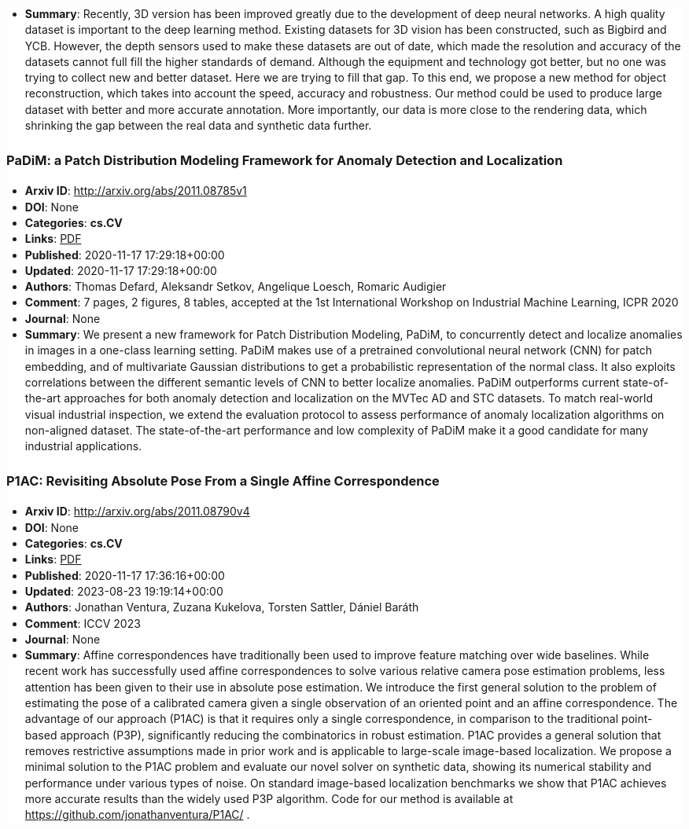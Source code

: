 - **Summary**: Recently, 3D version has been improved greatly due to the development of deep neural networks. A high quality dataset is important to the deep learning method. Existing datasets for 3D vision has been constructed, such as Bigbird and YCB. However, the depth sensors used to make these datasets are out of date, which made the resolution and accuracy of the datasets cannot full fill the higher standards of demand. Although the equipment and technology got better, but no one was trying to collect new and better dataset. Here we are trying to fill that gap. To this end, we propose a new method for object reconstruction, which takes into account the speed, accuracy and robustness. Our method could be used to produce large dataset with better and more accurate annotation. More importantly, our data is more close to the rendering data, which shrinking the gap between the real data and synthetic data further.



### PaDiM: a Patch Distribution Modeling Framework for Anomaly Detection and Localization
- **Arxiv ID**: http://arxiv.org/abs/2011.08785v1
- **DOI**: None
- **Categories**: **cs.CV**
- **Links**: [PDF](http://arxiv.org/pdf/2011.08785v1)
- **Published**: 2020-11-17 17:29:18+00:00
- **Updated**: 2020-11-17 17:29:18+00:00
- **Authors**: Thomas Defard, Aleksandr Setkov, Angelique Loesch, Romaric Audigier
- **Comment**: 7 pages, 2 figures, 8 tables, accepted at the 1st International
  Workshop on Industrial Machine Learning, ICPR 2020
- **Journal**: None
- **Summary**: We present a new framework for Patch Distribution Modeling, PaDiM, to concurrently detect and localize anomalies in images in a one-class learning setting. PaDiM makes use of a pretrained convolutional neural network (CNN) for patch embedding, and of multivariate Gaussian distributions to get a probabilistic representation of the normal class. It also exploits correlations between the different semantic levels of CNN to better localize anomalies. PaDiM outperforms current state-of-the-art approaches for both anomaly detection and localization on the MVTec AD and STC datasets. To match real-world visual industrial inspection, we extend the evaluation protocol to assess performance of anomaly localization algorithms on non-aligned dataset. The state-of-the-art performance and low complexity of PaDiM make it a good candidate for many industrial applications.



### P1AC: Revisiting Absolute Pose From a Single Affine Correspondence
- **Arxiv ID**: http://arxiv.org/abs/2011.08790v4
- **DOI**: None
- **Categories**: **cs.CV**
- **Links**: [PDF](http://arxiv.org/pdf/2011.08790v4)
- **Published**: 2020-11-17 17:36:16+00:00
- **Updated**: 2023-08-23 19:19:14+00:00
- **Authors**: Jonathan Ventura, Zuzana Kukelova, Torsten Sattler, Dániel Baráth
- **Comment**: ICCV 2023
- **Journal**: None
- **Summary**: Affine correspondences have traditionally been used to improve feature matching over wide baselines. While recent work has successfully used affine correspondences to solve various relative camera pose estimation problems, less attention has been given to their use in absolute pose estimation. We introduce the first general solution to the problem of estimating the pose of a calibrated camera given a single observation of an oriented point and an affine correspondence. The advantage of our approach (P1AC) is that it requires only a single correspondence, in comparison to the traditional point-based approach (P3P), significantly reducing the combinatorics in robust estimation. P1AC provides a general solution that removes restrictive assumptions made in prior work and is applicable to large-scale image-based localization. We propose a minimal solution to the P1AC problem and evaluate our novel solver on synthetic data, showing its numerical stability and performance under various types of noise. On standard image-based localization benchmarks we show that P1AC achieves more accurate results than the widely used P3P algorithm. Code for our method is available at https://github.com/jonathanventura/P1AC/ .
